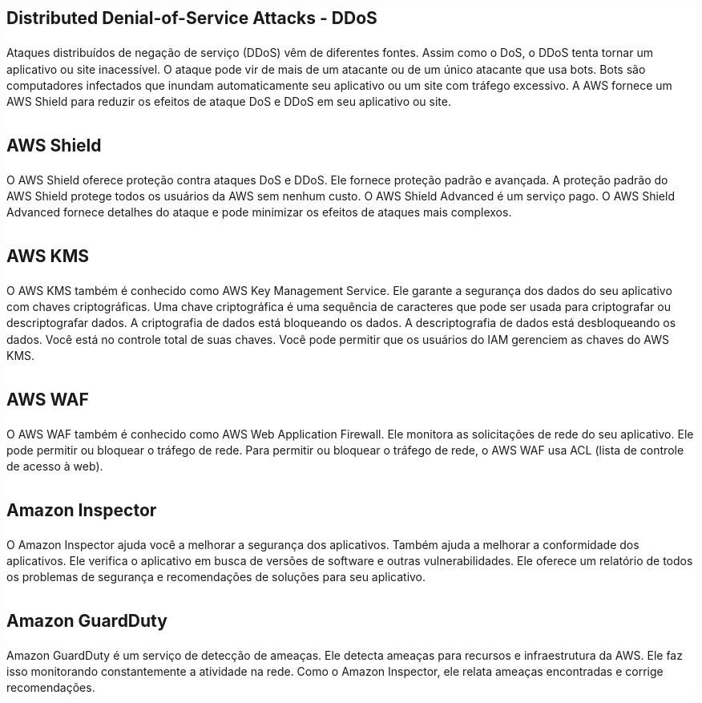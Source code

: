 ## Distributed Denial-of-Service Attacks - DDoS

Ataques distribuídos de negação de serviço (DDoS) vêm de diferentes fontes. Assim como o DoS, o DDoS tenta tornar um aplicativo ou site inacessível. O ataque pode vir de mais de um atacante ou de um único atacante que usa bots. Bots são computadores infectados que inundam automaticamente seu aplicativo ou um site com tráfego excessivo. A AWS fornece um AWS Shield para reduzir os efeitos de ataque DoS e DDoS em seu aplicativo ou site.

## AWS Shield

O AWS Shield oferece proteção contra ataques DoS e DDoS. Ele fornece proteção padrão e avançada. A proteção padrão do AWS Shield protege todos os usuários da AWS sem nenhum custo. O AWS Shield Advanced é um serviço pago. O AWS Shield Advanced fornece detalhes do ataque e pode minimizar os efeitos de ataques mais complexos.

## AWS KMS

O AWS KMS também é conhecido como AWS Key Management Service. Ele garante a segurança dos dados do seu aplicativo com chaves criptográficas. Uma chave criptográfica é uma sequência de caracteres que pode ser usada para criptografar ou descriptografar dados. A criptografia de dados está bloqueando os dados. A descriptografia de dados está desbloqueando os dados. Você está no controle total de suas chaves. Você pode permitir que os usuários do IAM gerenciem as chaves do AWS KMS.

## AWS WAF

O AWS WAF também é conhecido como AWS Web Application Firewall. Ele monitora as solicitações de rede do seu aplicativo. Ele pode permitir ou bloquear o tráfego de rede. Para permitir ou bloquear o tráfego de rede, o AWS WAF usa ACL (lista de controle de acesso à web).

## Amazon Inspector

O Amazon Inspector ajuda você a melhorar a segurança dos aplicativos. Também ajuda a melhorar a conformidade dos aplicativos. Ele verifica o aplicativo em busca de versões de software e outras vulnerabilidades. Ele oferece um relatório de todos os problemas de segurança e recomendações de soluções para seu aplicativo.

## Amazon GuardDuty

Amazon GuardDuty é um serviço de detecção de ameaças. Ele detecta ameaças para recursos e infraestrutura da AWS. Ele faz isso monitorando constantemente a atividade na rede. Como o Amazon Inspector, ele relata ameaças encontradas e corrige recomendações.